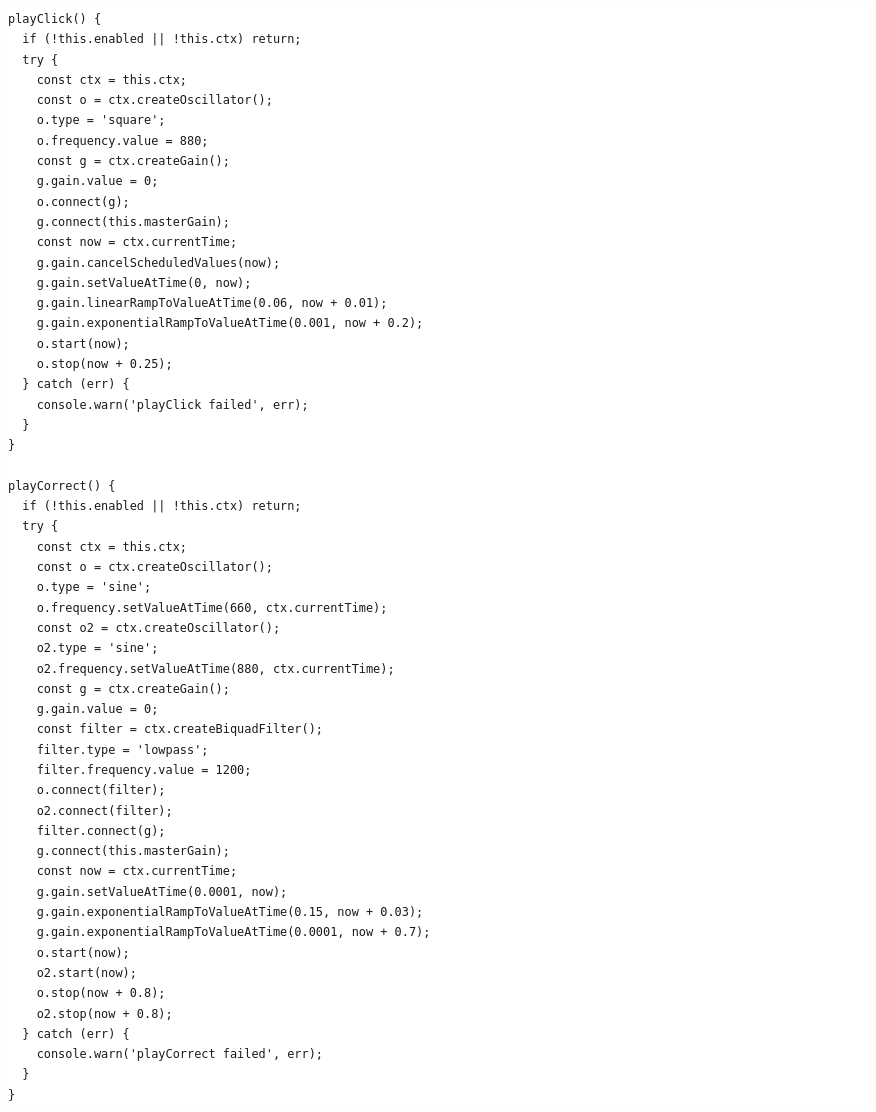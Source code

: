     playClick() {
      if (!this.enabled || !this.ctx) return;
      try {
        const ctx = this.ctx;
        const o = ctx.createOscillator();
        o.type = 'square';
        o.frequency.value = 880;
        const g = ctx.createGain();
        g.gain.value = 0;
        o.connect(g);
        g.connect(this.masterGain);
        const now = ctx.currentTime;
        g.gain.cancelScheduledValues(now);
        g.gain.setValueAtTime(0, now);
        g.gain.linearRampToValueAtTime(0.06, now + 0.01);
        g.gain.exponentialRampToValueAtTime(0.001, now + 0.2);
        o.start(now);
        o.stop(now + 0.25);
      } catch (err) {
        console.warn('playClick failed', err);
      }
    }

    playCorrect() {
      if (!this.enabled || !this.ctx) return;
      try {
        const ctx = this.ctx;
        const o = ctx.createOscillator();
        o.type = 'sine';
        o.frequency.setValueAtTime(660, ctx.currentTime);
        const o2 = ctx.createOscillator();
        o2.type = 'sine';
        o2.frequency.setValueAtTime(880, ctx.currentTime);
        const g = ctx.createGain();
        g.gain.value = 0;
        const filter = ctx.createBiquadFilter();
        filter.type = 'lowpass';
        filter.frequency.value = 1200;
        o.connect(filter);
        o2.connect(filter);
        filter.connect(g);
        g.connect(this.masterGain);
        const now = ctx.currentTime;
        g.gain.setValueAtTime(0.0001, now);
        g.gain.exponentialRampToValueAtTime(0.15, now + 0.03);
        g.gain.exponentialRampToValueAtTime(0.0001, now + 0.7);
        o.start(now);
        o2.start(now);
        o.stop(now + 0.8);
        o2.stop(now + 0.8);
      } catch (err) {
        console.warn('playCorrect failed', err);
      }
    }
